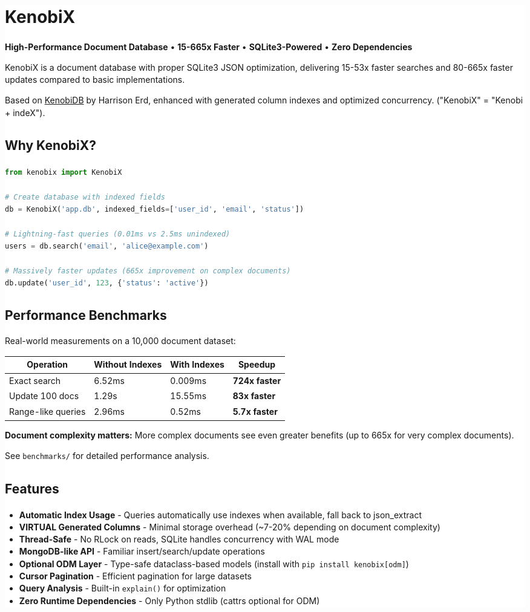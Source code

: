 # KenobiX

**High-Performance Document Database** • **15-665x Faster** • **SQLite3-Powered** • **Zero Dependencies**

KenobiX is a document database with proper SQLite3 JSON optimization, delivering 15-53x faster searches and 80-665x faster updates compared to basic implementations.

Based on [KenobiDB](https://github.com/patx/kenobi) by Harrison Erd, enhanced with generated column indexes and optimized concurrency. ("KenobiX" = "Kenobi + indeX").

## Why KenobiX?

```python
from kenobix import KenobiX

# Create database with indexed fields
db = KenobiX('app.db', indexed_fields=['user_id', 'email', 'status'])

# Lightning-fast queries (0.01ms vs 2.5ms unindexed)
users = db.search('email', 'alice@example.com')

# Massively faster updates (665x improvement on complex documents)
db.update('user_id', 123, {'status': 'active'})
```

## Performance Benchmarks

Real-world measurements on a 10,000 document dataset:

| Operation | Without Indexes | With Indexes | Speedup |
|-----------|----------------|--------------|---------|
| Exact search | 6.52ms | 0.009ms | **724x faster** |
| Update 100 docs | 1.29s | 15.55ms | **83x faster** |
| Range-like queries | 2.96ms | 0.52ms | **5.7x faster** |

**Document complexity matters:** More complex documents see even greater benefits (up to 665x for very complex documents).

See `benchmarks/` for detailed performance analysis.

## Features

- **Automatic Index Usage** - Queries automatically use indexes when available, fall back to json_extract
- **VIRTUAL Generated Columns** - Minimal storage overhead (~7-20% depending on document complexity)
- **Thread-Safe** - No RLock on reads, SQLite handles concurrency with WAL mode
- **MongoDB-like API** - Familiar insert/search/update operations
- **Optional ODM Layer** - Type-safe dataclass-based models (install with `pip install kenobix[odm]`)
- **Cursor Pagination** - Efficient pagination for large datasets
- **Query Analysis** - Built-in `explain()` for optimization
- **Zero Runtime Dependencies** - Only Python stdlib (cattrs optional for ODM)
